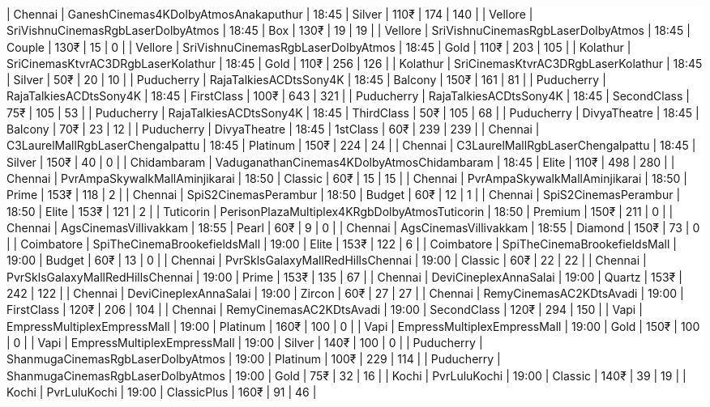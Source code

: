 | Chennai            | GaneshCinemas4KDolbyAtmosAnakaputhur                     | 18:45 | Silver           |  110₹ |      174 |    140 |
| Vellore            | SriVishnuCinemasRgbLaserDolbyAtmos                       | 18:45 | Box              |  130₹ |       19 |     19 |
| Vellore            | SriVishnuCinemasRgbLaserDolbyAtmos                       | 18:45 | Couple           |  130₹ |       15 |      0 |
| Vellore            | SriVishnuCinemasRgbLaserDolbyAtmos                       | 18:45 | Gold             |  110₹ |      203 |    105 |
| Kolathur           | SriCinemasKtvrAC3DRgbLaserKolathur                       | 18:45 | Gold             |  110₹ |      256 |    126 |
| Kolathur           | SriCinemasKtvrAC3DRgbLaserKolathur                       | 18:45 | Silver           |   50₹ |       20 |     10 |
| Puducherry         | RajaTalkiesACDtsSony4K                                   | 18:45 | Balcony          |  150₹ |      161 |     81 |
| Puducherry         | RajaTalkiesACDtsSony4K                                   | 18:45 | FirstClass       |  100₹ |      643 |    321 |
| Puducherry         | RajaTalkiesACDtsSony4K                                   | 18:45 | SecondClass      |   75₹ |      105 |     53 |
| Puducherry         | RajaTalkiesACDtsSony4K                                   | 18:45 | ThirdClass       |   50₹ |      105 |     68 |
| Puducherry         | DivyaTheatre                                             | 18:45 | Balcony          |   70₹ |       23 |     12 |
| Puducherry         | DivyaTheatre                                             | 18:45 | 1stClass         |   60₹ |      239 |    239 |
| Chennai            | C3LaurelMallRgbLaserChengalpattu                         | 18:45 | Platinum         |  150₹ |      224 |     24 |
| Chennai            | C3LaurelMallRgbLaserChengalpattu                         | 18:45 | Silver           |  150₹ |       40 |      0 |
| Chidambaram        | VaduganathanCinemas4KDolbyAtmosChidambaram               | 18:45 | Elite            |  110₹ |      498 |    280 |
| Chennai            | PvrAmpaSkywalkMallAminjikarai                            | 18:50 | Classic          |   60₹ |       15 |     15 |
| Chennai            | PvrAmpaSkywalkMallAminjikarai                            | 18:50 | Prime            |  153₹ |      118 |      2 |
| Chennai            | SpiS2CinemasPerambur                                     | 18:50 | Budget           |   60₹ |       12 |      1 |
| Chennai            | SpiS2CinemasPerambur                                     | 18:50 | Elite            |  153₹ |      121 |      2 |
| Tuticorin          | PerisonPlazaMultiplex4KRgbDolbyAtmosTuticorin            | 18:50 | Premium          |  150₹ |      211 |      0 |
| Chennai            | AgsCinemasVillivakkam                                    | 18:55 | Pearl            |   60₹ |        9 |      0 |
| Chennai            | AgsCinemasVillivakkam                                    | 18:55 | Diamond          |  150₹ |       73 |      0 |
| Coimbatore         | SpiTheCinemaBrookefieldsMall                             | 19:00 | Elite            |  153₹ |      122 |      6 |
| Coimbatore         | SpiTheCinemaBrookefieldsMall                             | 19:00 | Budget           |   60₹ |       13 |      0 |
| Chennai            | PvrSklsGalaxyMallRedHillsChennai                         | 19:00 | Classic          |   60₹ |       22 |     22 |
| Chennai            | PvrSklsGalaxyMallRedHillsChennai                         | 19:00 | Prime            |  153₹ |      135 |     67 |
| Chennai            | DeviCineplexAnnaSalai                                    | 19:00 | Quartz           |  153₹ |      242 |    122 |
| Chennai            | DeviCineplexAnnaSalai                                    | 19:00 | Zircon           |   60₹ |       27 |     27 |
| Chennai            | RemyCinemasAC2KDtsAvadi                                  | 19:00 | FirstClass       |  120₹ |      206 |    104 |
| Chennai            | RemyCinemasAC2KDtsAvadi                                  | 19:00 | SecondClass      |  120₹ |      294 |    150 |
| Vapi               | EmpressMultiplexEmpressMall                              | 19:00 | Platinum         |  160₹ |      100 |      0 |
| Vapi               | EmpressMultiplexEmpressMall                              | 19:00 | Gold             |  150₹ |      100 |      0 |
| Vapi               | EmpressMultiplexEmpressMall                              | 19:00 | Silver           |  140₹ |      100 |      0 |
| Puducherry         | ShanmugaCinemasRgbLaserDolbyAtmos                        | 19:00 | Platinum         |  100₹ |      229 |    114 |
| Puducherry         | ShanmugaCinemasRgbLaserDolbyAtmos                        | 19:00 | Gold             |   75₹ |       32 |     16 |
| Kochi              | PvrLuluKochi                                             | 19:00 | Classic          |  140₹ |       39 |     19 |
| Kochi              | PvrLuluKochi                                             | 19:00 | ClassicPlus      |  160₹ |       91 |     46 |